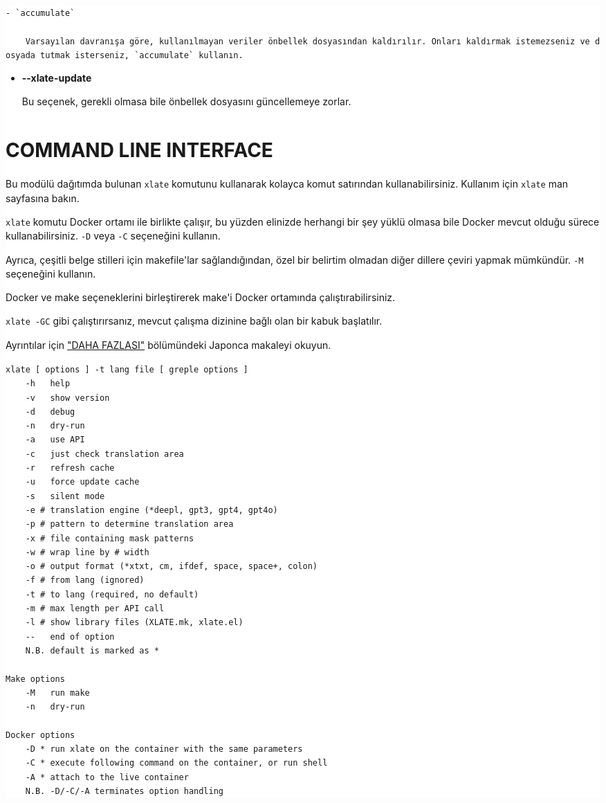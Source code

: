    - `accumulate`

        Varsayılan davranışa göre, kullanılmayan veriler önbellek dosyasından kaldırılır. Onları kaldırmak istemezseniz ve dosyada tutmak isterseniz, `accumulate` kullanın.
- **--xlate-update**

    Bu seçenek, gerekli olmasa bile önbellek dosyasını güncellemeye zorlar.

# COMMAND LINE INTERFACE

Bu modülü dağıtımda bulunan `xlate` komutunu kullanarak kolayca komut satırından kullanabilirsiniz. Kullanım için `xlate` man sayfasına bakın.

`xlate` komutu Docker ortamı ile birlikte çalışır, bu yüzden elinizde herhangi bir şey yüklü olmasa bile Docker mevcut olduğu sürece kullanabilirsiniz. `-D` veya `-C` seçeneğini kullanın.

Ayrıca, çeşitli belge stilleri için makefile'lar sağlandığından, özel bir belirtim olmadan diğer dillere çeviri yapmak mümkündür. `-M` seçeneğini kullanın.

Docker ve make seçeneklerini birleştirerek make'i Docker ortamında çalıştırabilirsiniz.

`xlate -GC` gibi çalıştırırsanız, mevcut çalışma dizinine bağlı olan bir kabuk başlatılır.

Ayrıntılar için ["DAHA FAZLASI"](#daha-fazlasi) bölümündeki Japonca makaleyi okuyun.

    xlate [ options ] -t lang file [ greple options ]
        -h   help
        -v   show version
        -d   debug
        -n   dry-run
        -a   use API
        -c   just check translation area
        -r   refresh cache
        -u   force update cache
        -s   silent mode
        -e # translation engine (*deepl, gpt3, gpt4, gpt4o)
        -p # pattern to determine translation area
        -x # file containing mask patterns
        -w # wrap line by # width
        -o # output format (*xtxt, cm, ifdef, space, space+, colon)
        -f # from lang (ignored)
        -t # to lang (required, no default)
        -m # max length per API call
        -l # show library files (XLATE.mk, xlate.el)
        --   end of option
        N.B. default is marked as *

    Make options
        -M   run make
        -n   dry-run

    Docker options
        -D * run xlate on the container with the same parameters
        -C * execute following command on the container, or run shell
        -A * attach to the live container
        N.B. -D/-C/-A terminates option handling
